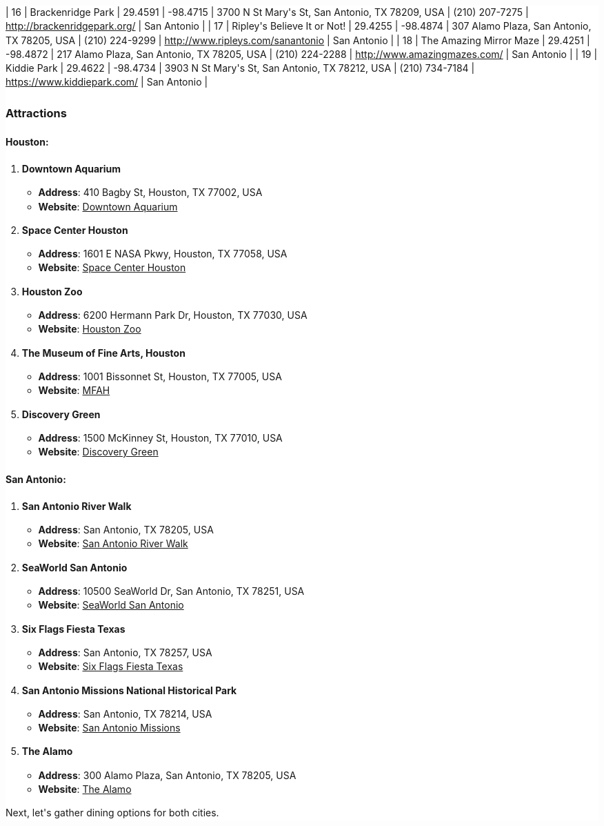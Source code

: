| 16 | Brackenridge Park                             |    29.4591 |    -98.4715 | 3700 N St Mary's St, San Antonio, TX 78209, USA             | (210) 207-7275 | http://brackenridgepark.org/                                                                                                  | San Antonio |
| 17 | Ripley's Believe It or Not!                   |    29.4255 |    -98.4874 | 307 Alamo Plaza, San Antonio, TX 78205, USA                 | (210) 224-9299 | http://www.ripleys.com/sanantonio                                                                                             | San Antonio |
| 18 | The Amazing Mirror Maze                       |    29.4251 |    -98.4872 | 217 Alamo Plaza, San Antonio, TX 78205, USA                 | (210) 224-2288 | http://www.amazingmazes.com/                                                                                                  | San Antonio |
| 19 | Kiddie Park                                   |    29.4622 |    -98.4734 | 3903 N St Mary's St, San Antonio, TX 78212, USA             | (210) 734-7184 | https://www.kiddiepark.com/                                                                                                   | San Antonio |

### Attractions

#### Houston:
1. **Downtown Aquarium**
   - **Address**: 410 Bagby St, Houston, TX 77002, USA
   - **Website**: [Downtown Aquarium](http://www.aquariumrestaurants.com/downtownaquariumhouston/)

2. **Space Center Houston**
   - **Address**: 1601 E NASA Pkwy, Houston, TX 77058, USA
   - **Website**: [Space Center Houston](https://www.spacecenter.org/)

3. **Houston Zoo**
   - **Address**: 6200 Hermann Park Dr, Houston, TX 77030, USA
   - **Website**: [Houston Zoo](https://www.houstonzoo.org/)

4. **The Museum of Fine Arts, Houston**
   - **Address**: 1001 Bissonnet St, Houston, TX 77005, USA
   - **Website**: [MFAH](https://www.mfah.org/)

5. **Discovery Green**
   - **Address**: 1500 McKinney St, Houston, TX 77010, USA
   - **Website**: [Discovery Green](http://www.discoverygreen.com/)

#### San Antonio:
1. **San Antonio River Walk**
   - **Address**: San Antonio, TX 78205, USA
   - **Website**: [San Antonio River Walk](https://www.thesanantonioriverwalk.com/)

2. **SeaWorld San Antonio**
   - **Address**: 10500 SeaWorld Dr, San Antonio, TX 78251, USA
   - **Website**: [SeaWorld San Antonio](https://seaworld.com/san-antonio?utm_source=google&utm_medium=organic&utm_campaign=gbp_listing)

3. **Six Flags Fiesta Texas**
   - **Address**: San Antonio, TX 78257, USA
   - **Website**: [Six Flags Fiesta Texas](https://www.sixflags.com/fiestatexas?utm_source=googlebusinessprofile&utm_medium=organic&utm_campaign=Google+Business+Profile)

4. **San Antonio Missions National Historical Park**
   - **Address**: San Antonio, TX 78214, USA
   - **Website**: [San Antonio Missions](https://www.nps.gov/saan/index.htm)

5. **The Alamo**
   - **Address**: 300 Alamo Plaza, San Antonio, TX 78205, USA
   - **Website**: [The Alamo](http://www.thealamo.org/)

Next, let's gather dining options for both cities. 
